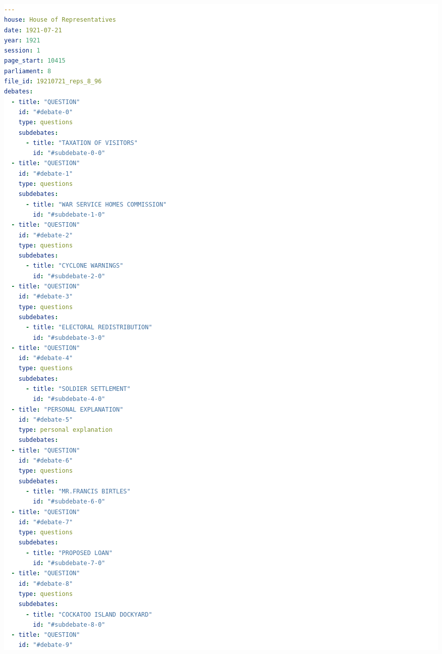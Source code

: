 ```yaml
---
house: House of Representatives
date: 1921-07-21
year: 1921
session: 1
page_start: 10415
parliament: 8
file_id: 19210721_reps_8_96
debates:
  - title: "QUESTION"
    id: "#debate-0"
    type: questions
    subdebates:
      - title: "TAXATION OF VISITORS"
        id: "#subdebate-0-0"
  - title: "QUESTION"
    id: "#debate-1"
    type: questions
    subdebates:
      - title: "WAR SERVICE HOMES COMMISSION"
        id: "#subdebate-1-0"
  - title: "QUESTION"
    id: "#debate-2"
    type: questions
    subdebates:
      - title: "CYCLONE WARNINGS"
        id: "#subdebate-2-0"
  - title: "QUESTION"
    id: "#debate-3"
    type: questions
    subdebates:
      - title: "ELECTORAL REDISTRIBUTION"
        id: "#subdebate-3-0"
  - title: "QUESTION"
    id: "#debate-4"
    type: questions
    subdebates:
      - title: "SOLDIER SETTLEMENT"
        id: "#subdebate-4-0"
  - title: "PERSONAL EXPLANATION"
    id: "#debate-5"
    type: personal explanation
    subdebates:
  - title: "QUESTION"
    id: "#debate-6"
    type: questions
    subdebates:
      - title: "MR.FRANCIS BIRTLES"
        id: "#subdebate-6-0"
  - title: "QUESTION"
    id: "#debate-7"
    type: questions
    subdebates:
      - title: "PROPOSED LOAN"
        id: "#subdebate-7-0"
  - title: "QUESTION"
    id: "#debate-8"
    type: questions
    subdebates:
      - title: "COCKATOO ISLAND DOCKYARD"
        id: "#subdebate-8-0"
  - title: "QUESTION"
    id: "#debate-9"
```